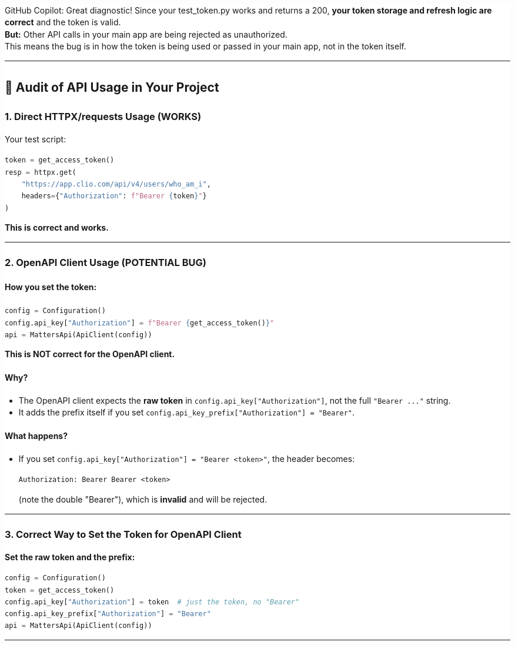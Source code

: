 GitHub Copilot: Great diagnostic! Since your test_token.py works and returns a 200, **your token storage and refresh logic are correct** and the token is valid.  
**But:** Other API calls in your main app are being rejected as unauthorized.  
This means the bug is in how the token is being used or passed in your main app, not in the token itself.

---

## 🔎 **Audit of API Usage in Your Project**

### 1. **Direct HTTPX/requests Usage (WORKS)**
Your test script:
```python
token = get_access_token()
resp = httpx.get(
    "https://app.clio.com/api/v4/users/who_am_i",
    headers={"Authorization": f"Bearer {token}"}
)
```
**This is correct and works.**

---

### 2. **OpenAPI Client Usage (POTENTIAL BUG)**

#### **How you set the token:**
```python
config = Configuration()
config.api_key["Authorization"] = f"Bearer {get_access_token()}"
api = MattersApi(ApiClient(config))
```
**This is NOT correct for the OpenAPI client.**

#### **Why?**
- The OpenAPI client expects the **raw token** in `config.api_key["Authorization"]`, not the full `"Bearer ..."` string.
- It adds the prefix itself if you set `config.api_key_prefix["Authorization"] = "Bearer"`.

#### **What happens?**
- If you set `config.api_key["Authorization"] = "Bearer <token>"`, the header becomes:
  ```
  Authorization: Bearer Bearer <token>
  ```
  (note the double "Bearer"), which is **invalid** and will be rejected.

---

### 3. **Correct Way to Set the Token for OpenAPI Client**

**Set the raw token and the prefix:**
````python
config = Configuration()
token = get_access_token()
config.api_key["Authorization"] = token  # just the token, no "Bearer"
config.api_key_prefix["Authorization"] = "Bearer"
api = MattersApi(ApiClient(config))
````

---
